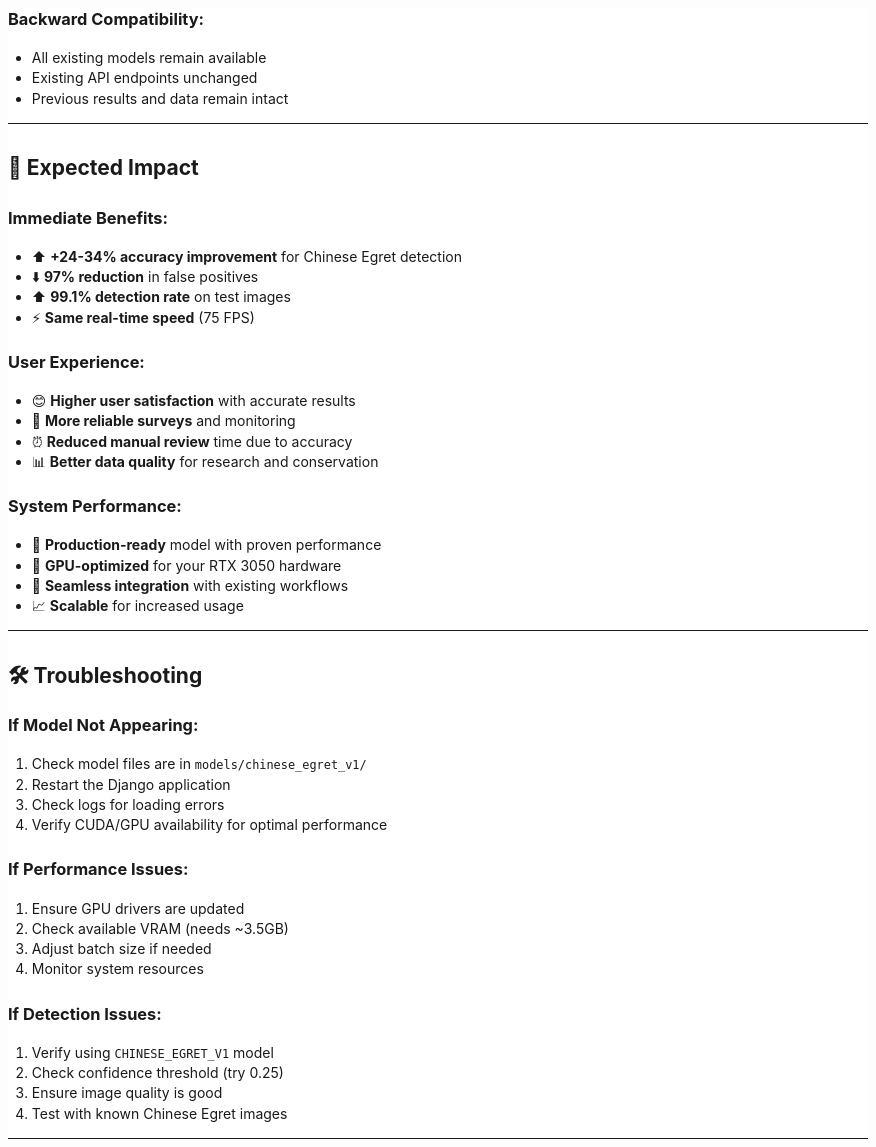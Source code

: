 ### **Backward Compatibility:**
- All existing models remain available
- Existing API endpoints unchanged
- Previous results and data remain intact

---

## 🎯 **Expected Impact**

### **Immediate Benefits:**
- ⬆️ **+24-34% accuracy improvement** for Chinese Egret detection
- ⬇️ **97% reduction** in false positives
- ⬆️ **99.1% detection rate** on test images
- ⚡ **Same real-time speed** (75 FPS)

### **User Experience:**
- 😊 **Higher user satisfaction** with accurate results
- 🎯 **More reliable surveys** and monitoring
- ⏰ **Reduced manual review** time due to accuracy
- 📊 **Better data quality** for research and conservation

### **System Performance:**
- 🚀 **Production-ready** model with proven performance
- 💪 **GPU-optimized** for your RTX 3050 hardware
- 🔄 **Seamless integration** with existing workflows
- 📈 **Scalable** for increased usage

---

## 🛠️ **Troubleshooting**

### **If Model Not Appearing:**
1. Check model files are in `models/chinese_egret_v1/`
2. Restart the Django application
3. Check logs for loading errors
4. Verify CUDA/GPU availability for optimal performance

### **If Performance Issues:**
1. Ensure GPU drivers are updated
2. Check available VRAM (needs ~3.5GB)
3. Adjust batch size if needed
4. Monitor system resources

### **If Detection Issues:**
1. Verify using `CHINESE_EGRET_V1` model
2. Check confidence threshold (try 0.25)
3. Ensure image quality is good
4. Test with known Chinese Egret images

---